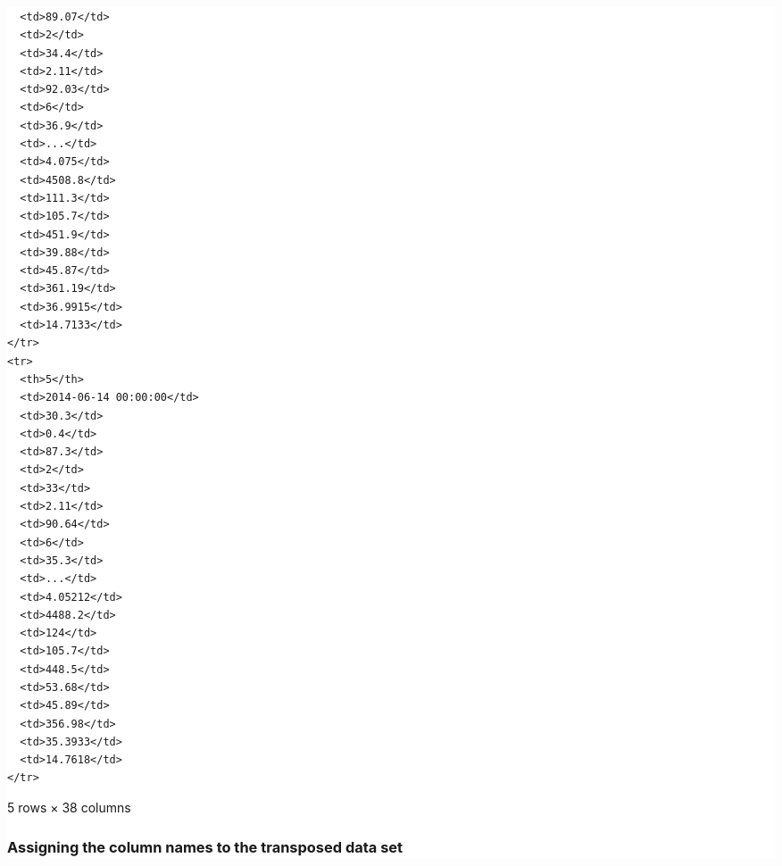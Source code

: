       <td>89.07</td>
      <td>2</td>
      <td>34.4</td>
      <td>2.11</td>
      <td>92.03</td>
      <td>6</td>
      <td>36.9</td>
      <td>...</td>
      <td>4.075</td>
      <td>4508.8</td>
      <td>111.3</td>
      <td>105.7</td>
      <td>451.9</td>
      <td>39.88</td>
      <td>45.87</td>
      <td>361.19</td>
      <td>36.9915</td>
      <td>14.7133</td>
    </tr>
    <tr>
      <th>5</th>
      <td>2014-06-14 00:00:00</td>
      <td>30.3</td>
      <td>0.4</td>
      <td>87.3</td>
      <td>2</td>
      <td>33</td>
      <td>2.11</td>
      <td>90.64</td>
      <td>6</td>
      <td>35.3</td>
      <td>...</td>
      <td>4.05212</td>
      <td>4488.2</td>
      <td>124</td>
      <td>105.7</td>
      <td>448.5</td>
      <td>53.68</td>
      <td>45.89</td>
      <td>356.98</td>
      <td>35.3933</td>
      <td>14.7618</td>
    </tr>
  </tbody>
</table>
<p>5 rows × 38 columns</p>
</div>



### Assigning the column names to the transposed data set
